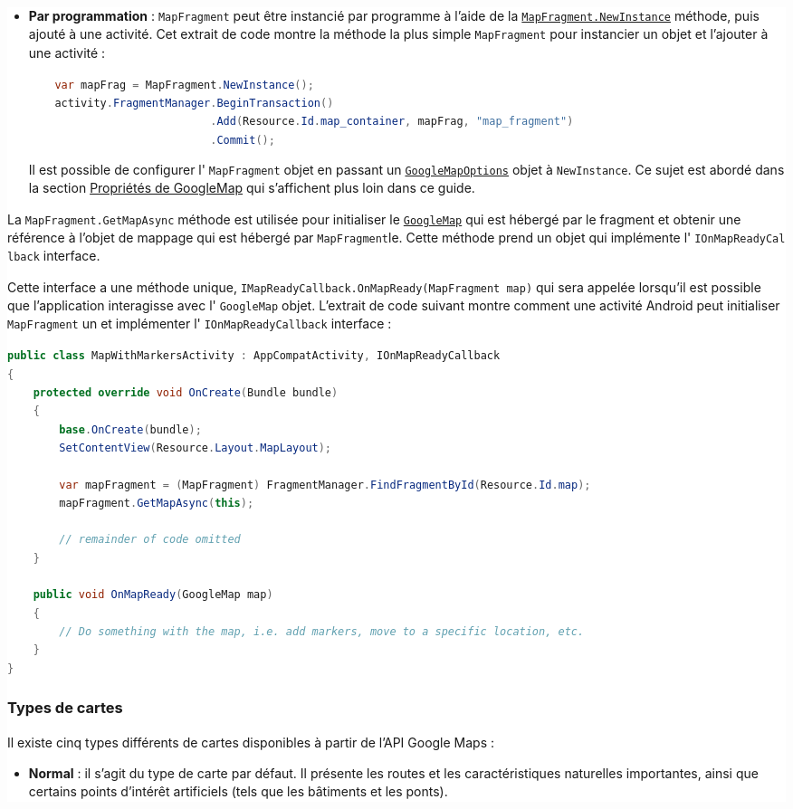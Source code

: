 - **Par programmation** : `MapFragment` peut être instancié par programme à l’aide de la [`MapFragment.NewInstance`](https://developers.google.com/android/reference/com/google/android/gms/maps/MapFragment.html#newInstance()) méthode, puis ajouté à une activité. Cet extrait de code montre la méthode la plus simple `MapFragment` pour instancier un objet et l’ajouter à une activité :

    ```csharp
        var mapFrag = MapFragment.NewInstance();
        activity.FragmentManager.BeginTransaction()
                                .Add(Resource.Id.map_container, mapFrag, "map_fragment")
                                .Commit();

    ```

    Il est possible de configurer l' `MapFragment` objet en passant un [`GoogleMapOptions`](https://developers.google.com/android/reference/com/google/android/gms/maps/GoogleMapOptions) objet à `NewInstance`. Ce sujet est abordé dans la section [Propriétés de GoogleMap](#googlemap_object) qui s’affichent plus loin dans ce guide.

La `MapFragment.GetMapAsync` méthode est utilisée pour initialiser le [`GoogleMap`](#googlemap_object) qui est hébergé par le fragment et obtenir une référence à l’objet de mappage qui est hébergé par `MapFragment`le. Cette méthode prend un objet qui implémente l' `IOnMapReadyCallback` interface.

Cette interface a une méthode unique, `IMapReadyCallback.OnMapReady(MapFragment map)` qui sera appelée lorsqu’il est possible que l’application interagisse avec l' `GoogleMap` objet. L’extrait de code suivant montre comment une activité Android peut initialiser `MapFragment` un et implémenter l' `IOnMapReadyCallback` interface :

```csharp
public class MapWithMarkersActivity : AppCompatActivity, IOnMapReadyCallback
{
    protected override void OnCreate(Bundle bundle)
    {
        base.OnCreate(bundle);
        SetContentView(Resource.Layout.MapLayout);

        var mapFragment = (MapFragment) FragmentManager.FindFragmentById(Resource.Id.map);
        mapFragment.GetMapAsync(this);

        // remainder of code omitted
    }

    public void OnMapReady(GoogleMap map)
    {
        // Do something with the map, i.e. add markers, move to a specific location, etc.
    }
}
```

### <a name="map-types"></a>Types de cartes

Il existe cinq types différents de cartes disponibles à partir de l’API Google Maps :

- **Normal** : il s’agit du type de carte par défaut. Il présente les routes et les caractéristiques naturelles importantes, ainsi que certains points d’intérêt artificiels (tels que les bâtiments et les ponts).
